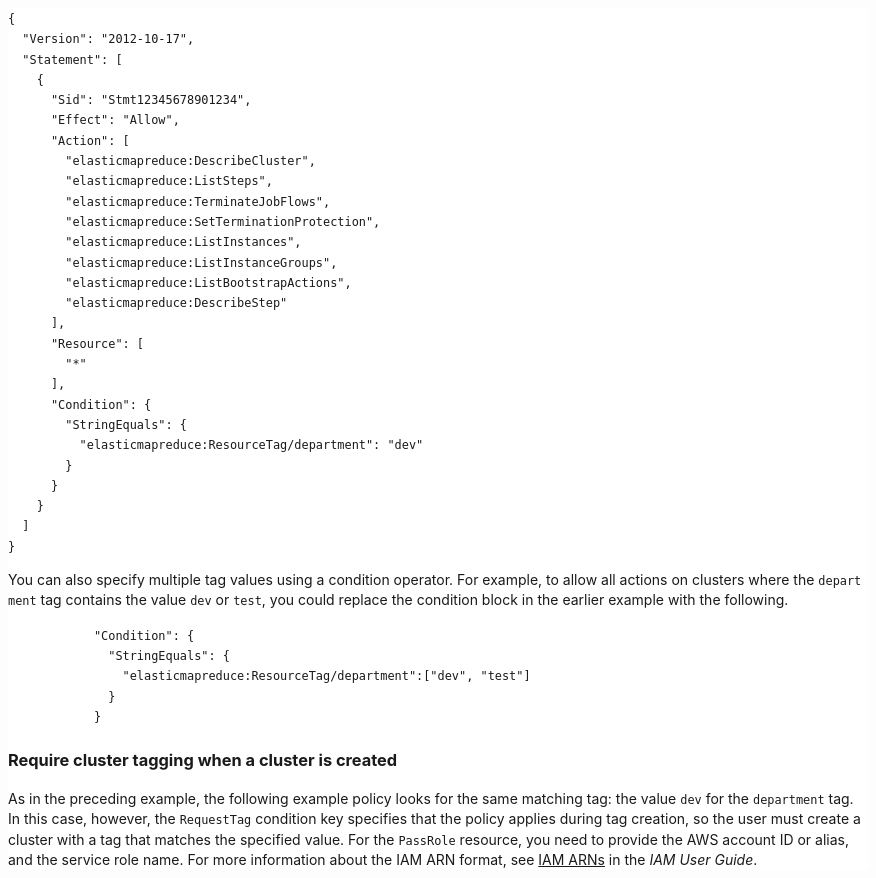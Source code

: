 ```
{
  "Version": "2012-10-17",
  "Statement": [
    {
      "Sid": "Stmt12345678901234",
      "Effect": "Allow",
      "Action": [
        "elasticmapreduce:DescribeCluster",
        "elasticmapreduce:ListSteps",
        "elasticmapreduce:TerminateJobFlows",
        "elasticmapreduce:SetTerminationProtection",
        "elasticmapreduce:ListInstances",
        "elasticmapreduce:ListInstanceGroups",
        "elasticmapreduce:ListBootstrapActions",
        "elasticmapreduce:DescribeStep"
      ],
      "Resource": [
        "*"
      ],
      "Condition": {
        "StringEquals": {
          "elasticmapreduce:ResourceTag/department": "dev"
        }
      }
    }
  ]
}
```

You can also specify multiple tag values using a condition operator\. For example, to allow all actions on clusters where the `department` tag contains the value `dev` or `test`, you could replace the condition block in the earlier example with the following\. 

```
            "Condition": {
              "StringEquals": {
                "elasticmapreduce:ResourceTag/department":["dev", "test"]
              }
            }
```

### Require cluster tagging when a cluster is created<a name="emr-cluster-access-example-require-tagging"></a>

As in the preceding example, the following example policy looks for the same matching tag: the value `dev` for the `department` tag\. In this case, however, the `RequestTag` condition key specifies that the policy applies during tag creation, so the user must create a cluster with a tag that matches the specified value\. For the `PassRole` resource, you need to provide the AWS account ID or alias, and the service role name\. For more information about the IAM ARN format, see [IAM ARNs](https://docs.aws.amazon.com/IAM/latest/UserGuide/reference_identifiers.html#identifiers-arns) in the *IAM User Guide*\.
